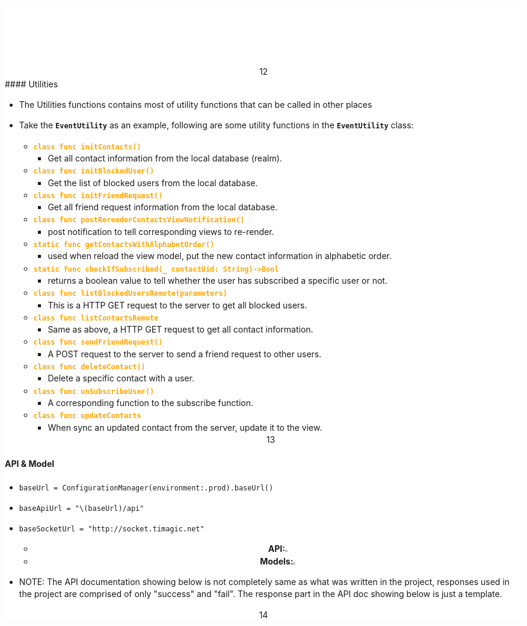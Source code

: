 <br>
<br>
<br><br><br>

<center>12</center>
<div style="page-break-after: always;"></div>
#### Utilities

+ The Utilities functions contains most of utility functions that can be called in other places
+ Take the <b>```EventUtility```</b> as an example, following are some utility functions in the <b>```EventUtility```</b> class:
  + <b><font color=orange>```class func initContacts()```</font></b>
    + Get all contact information from the local database (realm).
  + <b><font color=orange>```class func initBlockedUser()```</font></b>
    + Get the list of blocked users from the local database.
  + <b><font color=orange>```class func initFriendRequest()```</font></b>
    + Get all friend request information from the local database.
  + <b><font color=orange>```class func postRerenderContactsViewNotification()```</font></b>
    + post notification to tell corresponding views to re-render.
  + <b><font color=orange>```static func getContactsWithAlphabetOrder()```</font></b>
    + used when reload the view model, put the new contact information in alphabetic order.
  + <b><font color=orange>```static func checkIfSubscribed(_ contactUid: String)->Bool```</font></b>
    + returns a boolean value to tell whether the user has subscribed a specific user or not.
  + <b><font color=orange>```class func listBlockedUsersRemote(parameters)```</font></b>
    + This is a HTTP GET request to the server to get all blocked users.
  + <b><font color=orange>```class func listContactsRemote```</font></b>
    + Same as above, a HTTP GET request to get all contact information.
  + <b><font color=orange>```class func sendFriendRequest()```</font></b>
    + A POST request to the server to send a friend request to other users.
  + <b><font color=orange>```class func deleteContact()```</font></b>
    + Delete a specific contact with a user.
  + <b><font color=orange>```class func unSubscribeUser()```</font></b>
    + A corresponding function to the subscribe function.
  + <b><font color=orange>```class func updateContacts```</font></b>
    + When sync an updated contact from the server, update it to the view.

  <center>13</center>
  <div style="page-break-after: always;"></div>

#### API & Model
+ ```baseUrl = ConfigurationManager(environment:.prod).baseUrl()```

+ ```baseApiUrl = "\(baseUrl)/api"```

+ ```baseSocketUrl = "http://socket.timagic.net"```

  + <center><b>API:</b><img src="/Users/Ethan/Desktop/iTime-Doc/itime-doc-pic/API_list.png" style="zoom:25%"></center>

  + <center><b>Models:</b><img src="/Users/Ethan/Desktop/iTime-Doc/itime-doc-pic/Model_list.png" style="zoom:25%"></center>

+ NOTE: The API documentation showing below is not completely same as what was written in the project,  responses used in the project are comprised of only "success" and "fail". The response part in the API doc showing below is just a template.
<center>14</center>
